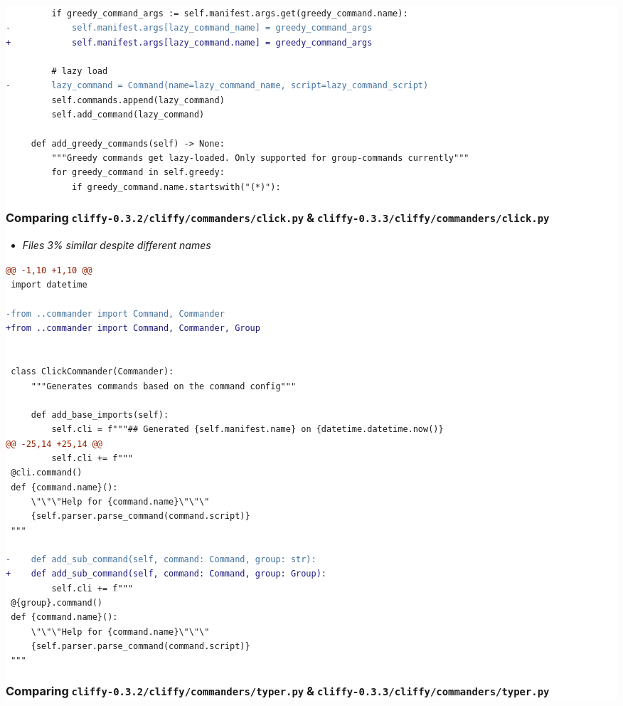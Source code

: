```diff
         if greedy_command_args := self.manifest.args.get(greedy_command.name):
-            self.manifest.args[lazy_command_name] = greedy_command_args
+            self.manifest.args[lazy_command.name] = greedy_command_args
 
         # lazy load
-        lazy_command = Command(name=lazy_command_name, script=lazy_command_script)
         self.commands.append(lazy_command)
         self.add_command(lazy_command)
 
     def add_greedy_commands(self) -> None:
         """Greedy commands get lazy-loaded. Only supported for group-commands currently"""
         for greedy_command in self.greedy:
             if greedy_command.name.startswith("(*)"):
```

### Comparing `cliffy-0.3.2/cliffy/commanders/click.py` & `cliffy-0.3.3/cliffy/commanders/click.py`

 * *Files 3% similar despite different names*

```diff
@@ -1,10 +1,10 @@
 import datetime
 
-from ..commander import Command, Commander
+from ..commander import Command, Commander, Group
 
 
 class ClickCommander(Commander):
     """Generates commands based on the command config"""
 
     def add_base_imports(self):
         self.cli = f"""## Generated {self.manifest.name} on {datetime.datetime.now()}
@@ -25,14 +25,14 @@
         self.cli += f"""
 @cli.command()
 def {command.name}():
     \"\"\"Help for {command.name}\"\"\"
     {self.parser.parse_command(command.script)}
 """
 
-    def add_sub_command(self, command: Command, group: str):
+    def add_sub_command(self, command: Command, group: Group):
         self.cli += f"""
 @{group}.command()
 def {command.name}():
     \"\"\"Help for {command.name}\"\"\"
     {self.parser.parse_command(command.script)}
 """
```

### Comparing `cliffy-0.3.2/cliffy/commanders/typer.py` & `cliffy-0.3.3/cliffy/commanders/typer.py`

